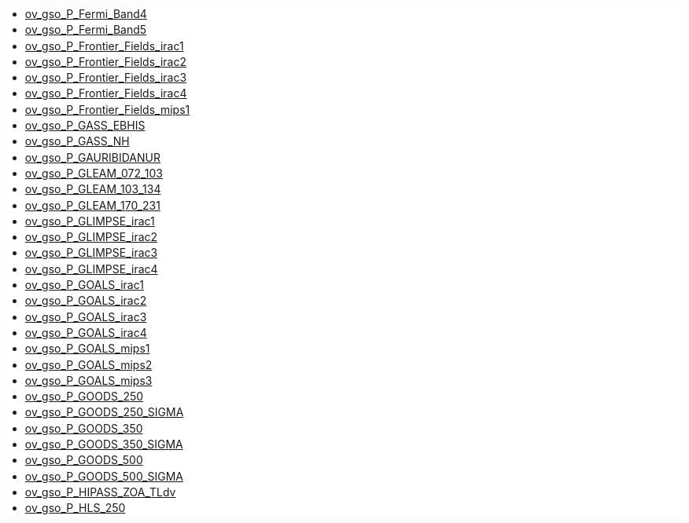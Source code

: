 * [ov_gso_P_Fermi_Band4](https://lloydevans.github.io/hips2fits-js/api/enums/hipsservice.md#ov_gso_p_fermi_band4)
* [ov_gso_P_Fermi_Band5](https://lloydevans.github.io/hips2fits-js/api/enums/hipsservice.md#ov_gso_p_fermi_band5)
* [ov_gso_P_Frontier_Fields_irac1](https://lloydevans.github.io/hips2fits-js/api/enums/hipsservice.md#ov_gso_p_frontier_fields_irac1)
* [ov_gso_P_Frontier_Fields_irac2](https://lloydevans.github.io/hips2fits-js/api/enums/hipsservice.md#ov_gso_p_frontier_fields_irac2)
* [ov_gso_P_Frontier_Fields_irac3](https://lloydevans.github.io/hips2fits-js/api/enums/hipsservice.md#ov_gso_p_frontier_fields_irac3)
* [ov_gso_P_Frontier_Fields_irac4](https://lloydevans.github.io/hips2fits-js/api/enums/hipsservice.md#ov_gso_p_frontier_fields_irac4)
* [ov_gso_P_Frontier_Fields_mips1](https://lloydevans.github.io/hips2fits-js/api/enums/hipsservice.md#ov_gso_p_frontier_fields_mips1)
* [ov_gso_P_GASS_EBHIS](https://lloydevans.github.io/hips2fits-js/api/enums/hipsservice.md#ov_gso_p_gass_ebhis)
* [ov_gso_P_GASS_NH](https://lloydevans.github.io/hips2fits-js/api/enums/hipsservice.md#ov_gso_p_gass_nh)
* [ov_gso_P_GAURIBIDANUR](https://lloydevans.github.io/hips2fits-js/api/enums/hipsservice.md#ov_gso_p_gauribidanur)
* [ov_gso_P_GLEAM_072_103](https://lloydevans.github.io/hips2fits-js/api/enums/hipsservice.md#ov_gso_p_gleam_072_103)
* [ov_gso_P_GLEAM_103_134](https://lloydevans.github.io/hips2fits-js/api/enums/hipsservice.md#ov_gso_p_gleam_103_134)
* [ov_gso_P_GLEAM_170_231](https://lloydevans.github.io/hips2fits-js/api/enums/hipsservice.md#ov_gso_p_gleam_170_231)
* [ov_gso_P_GLIMPSE_irac1](https://lloydevans.github.io/hips2fits-js/api/enums/hipsservice.md#ov_gso_p_glimpse_irac1)
* [ov_gso_P_GLIMPSE_irac2](https://lloydevans.github.io/hips2fits-js/api/enums/hipsservice.md#ov_gso_p_glimpse_irac2)
* [ov_gso_P_GLIMPSE_irac3](https://lloydevans.github.io/hips2fits-js/api/enums/hipsservice.md#ov_gso_p_glimpse_irac3)
* [ov_gso_P_GLIMPSE_irac4](https://lloydevans.github.io/hips2fits-js/api/enums/hipsservice.md#ov_gso_p_glimpse_irac4)
* [ov_gso_P_GOALS_irac1](https://lloydevans.github.io/hips2fits-js/api/enums/hipsservice.md#ov_gso_p_goals_irac1)
* [ov_gso_P_GOALS_irac2](https://lloydevans.github.io/hips2fits-js/api/enums/hipsservice.md#ov_gso_p_goals_irac2)
* [ov_gso_P_GOALS_irac3](https://lloydevans.github.io/hips2fits-js/api/enums/hipsservice.md#ov_gso_p_goals_irac3)
* [ov_gso_P_GOALS_irac4](https://lloydevans.github.io/hips2fits-js/api/enums/hipsservice.md#ov_gso_p_goals_irac4)
* [ov_gso_P_GOALS_mips1](https://lloydevans.github.io/hips2fits-js/api/enums/hipsservice.md#ov_gso_p_goals_mips1)
* [ov_gso_P_GOALS_mips2](https://lloydevans.github.io/hips2fits-js/api/enums/hipsservice.md#ov_gso_p_goals_mips2)
* [ov_gso_P_GOALS_mips3](https://lloydevans.github.io/hips2fits-js/api/enums/hipsservice.md#ov_gso_p_goals_mips3)
* [ov_gso_P_GOODS_250](https://lloydevans.github.io/hips2fits-js/api/enums/hipsservice.md#ov_gso_p_goods_250)
* [ov_gso_P_GOODS_250_SIGMA](https://lloydevans.github.io/hips2fits-js/api/enums/hipsservice.md#ov_gso_p_goods_250_sigma)
* [ov_gso_P_GOODS_350](https://lloydevans.github.io/hips2fits-js/api/enums/hipsservice.md#ov_gso_p_goods_350)
* [ov_gso_P_GOODS_350_SIGMA](https://lloydevans.github.io/hips2fits-js/api/enums/hipsservice.md#ov_gso_p_goods_350_sigma)
* [ov_gso_P_GOODS_500](https://lloydevans.github.io/hips2fits-js/api/enums/hipsservice.md#ov_gso_p_goods_500)
* [ov_gso_P_GOODS_500_SIGMA](https://lloydevans.github.io/hips2fits-js/api/enums/hipsservice.md#ov_gso_p_goods_500_sigma)
* [ov_gso_P_HIPASS_ZOA_TLdv](https://lloydevans.github.io/hips2fits-js/api/enums/hipsservice.md#ov_gso_p_hipass_zoa_tldv)
* [ov_gso_P_HLS_250](https://lloydevans.github.io/hips2fits-js/api/enums/hipsservice.md#ov_gso_p_hls_250)